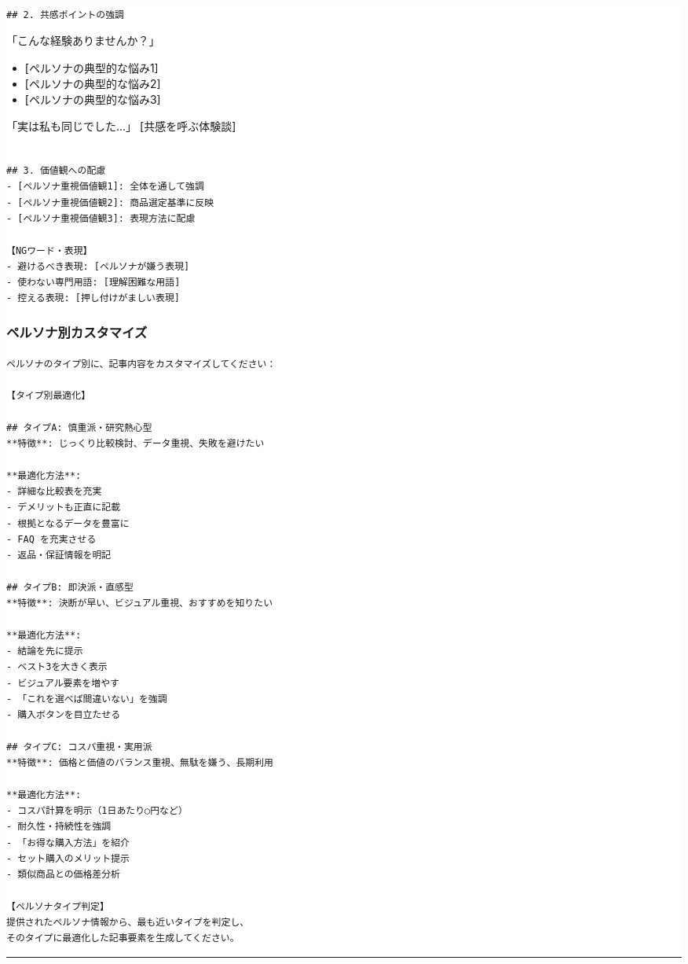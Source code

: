 ```
## 2. 共感ポイントの強調
```
「こんな経験ありませんか？」
- [ペルソナの典型的な悩み1]
- [ペルソナの典型的な悩み2]
- [ペルソナの典型的な悩み3]

「実は私も同じでした...」
[共感を呼ぶ体験談]
```

## 3. 価値観への配慮
- [ペルソナ重視価値観1]: 全体を通して強調
- [ペルソナ重視価値観2]: 商品選定基準に反映
- [ペルソナ重視価値観3]: 表現方法に配慮

【NGワード・表現】
- 避けるべき表現: [ペルソナが嫌う表現]
- 使わない専門用語: [理解困難な用語]
- 控える表現: [押し付けがましい表現]
```

### ペルソナ別カスタマイズ

```
ペルソナのタイプ別に、記事内容をカスタマイズしてください：

【タイプ別最適化】

## タイプA: 慎重派・研究熱心型
**特徴**: じっくり比較検討、データ重視、失敗を避けたい

**最適化方法**:
- 詳細な比較表を充実
- デメリットも正直に記載
- 根拠となるデータを豊富に
- FAQ を充実させる
- 返品・保証情報を明記

## タイプB: 即決派・直感型
**特徴**: 決断が早い、ビジュアル重視、おすすめを知りたい

**最適化方法**:
- 結論を先に提示
- ベスト3を大きく表示
- ビジュアル要素を増やす
- 「これを選べば間違いない」を強調
- 購入ボタンを目立たせる

## タイプC: コスパ重視・実用派
**特徴**: 価格と価値のバランス重視、無駄を嫌う、長期利用

**最適化方法**:
- コスパ計算を明示（1日あたり○円など）
- 耐久性・持続性を強調
- 「お得な購入方法」を紹介
- セット購入のメリット提示
- 類似商品との価格差分析

【ペルソナタイプ判定】
提供されたペルソナ情報から、最も近いタイプを判定し、
そのタイプに最適化した記事要素を生成してください。
```

---